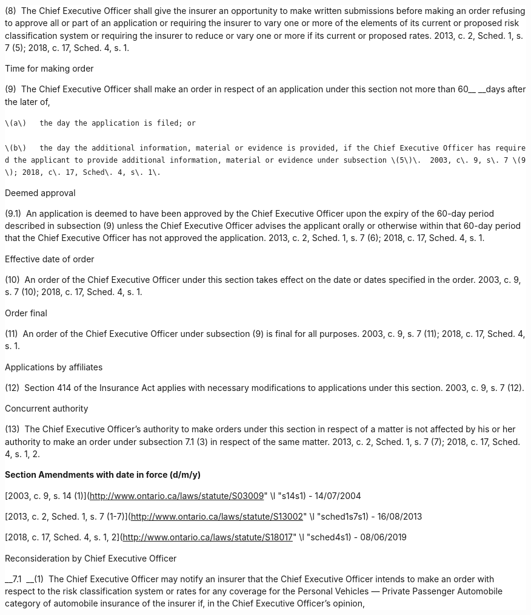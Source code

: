 \(8\)  The Chief Executive Officer shall give the insurer an opportunity to make written submissions before making an order refusing to approve all or part of an application or requiring the insurer to vary one or more of the elements of its current or proposed risk classification system or requiring the insurer to reduce or vary one or more if its current or proposed rates\. 2013, c\. 2, Sched\. 1, s\. 7 \(5\); 2018, c\. 17, Sched\. 4, s\. 1\.

Time for making order

\(9\)  The Chief Executive Officer shall make an order in respect of an application under this section not more than 60__ __days after the later of,

	\(a\)	the day the application is filed; or

	\(b\)	the day the additional information, material or evidence is provided, if the Chief Executive Officer has required the applicant to provide additional information, material or evidence under subsection \(5\)\.  2003, c\. 9, s\. 7 \(9\); 2018, c\. 17, Sched\. 4, s\. 1\.

Deemed approval

\(9\.1\)  An application is deemed to have been approved by the Chief Executive Officer upon the expiry of the 60\-day period described in subsection \(9\) unless the Chief Executive Officer advises the applicant orally or otherwise within that 60\-day period that the Chief Executive Officer has not approved the application\. 2013, c\. 2, Sched\. 1, s\. 7 \(6\); 2018, c\. 17, Sched\. 4, s\. 1\.

Effective date of order

\(10\)  An order of the Chief Executive Officer under this section takes effect on the date or dates specified in the order\.  2003, c\. 9, s\. 7 \(10\); 2018, c\. 17, Sched\. 4, s\. 1\.

Order final

\(11\)  An order of the Chief Executive Officer under subsection \(9\) is final for all purposes\.  2003, c\. 9, s\. 7 \(11\); 2018, c\. 17, Sched\. 4, s\. 1\.

Applications by affiliates

\(12\)  Section 414 of the Insurance Act applies with necessary modifications to applications under this section\.  2003, c\. 9, s\. 7 \(12\)\.

Concurrent authority

\(13\)  The Chief Executive Officer’s authority to make orders under this section in respect of a matter is not affected by his or her authority to make an order under subsection 7\.1 \(3\) in respect of the same matter\. 2013, c\. 2, Sched\. 1, s\. 7 \(7\); 2018, c\. 17, Sched\. 4, s\. 1, 2\.

__Section Amendments with date in force \(d/m/y\)__

[2003, c\. 9, s\. 14 \(1\)](http://www.ontario.ca/laws/statute/S03009" \l "s14s1) \- 14/07/2004

[2013, c\. 2, Sched\. 1, s\. 7 \(1\-7\)](http://www.ontario.ca/laws/statute/S13002" \l "sched1s7s1) \- 16/08/2013

[2018, c\. 17, Sched\. 4, s\. 1, 2](http://www.ontario.ca/laws/statute/S18017" \l "sched4s1) \- 08/06/2019

Reconsideration by Chief Executive Officer

<a id="BK6"></a>__7\.1  __\(1\)  The Chief Executive Officer may notify an insurer that the Chief Executive Officer intends to make an order with respect to the risk classification system or rates for any coverage for the Personal Vehicles — Private Passenger Automobile category of automobile insurance of the insurer if, in the Chief Executive Officer’s opinion,
